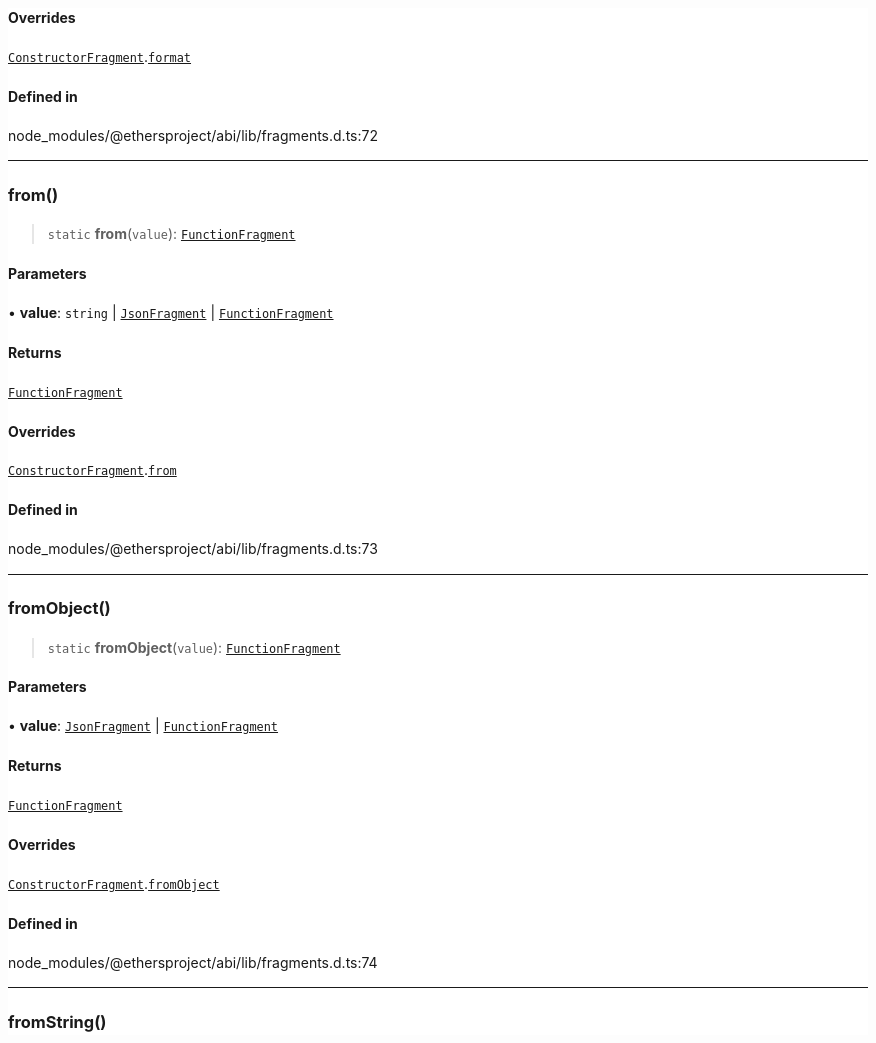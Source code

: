 #### Overrides

[`ConstructorFragment`](ConstructorFragment.md).[`format`](ConstructorFragment.md#format-1)

#### Defined in

node\_modules/@ethersproject/abi/lib/fragments.d.ts:72

***

### from()

> `static` **from**(`value`): [`FunctionFragment`](FunctionFragment.md)

#### Parameters

• **value**: `string` \| [`JsonFragment`](../interfaces/JsonFragment.md) \| [`FunctionFragment`](FunctionFragment.md)

#### Returns

[`FunctionFragment`](FunctionFragment.md)

#### Overrides

[`ConstructorFragment`](ConstructorFragment.md).[`from`](ConstructorFragment.md#from-1)

#### Defined in

node\_modules/@ethersproject/abi/lib/fragments.d.ts:73

***

### fromObject()

> `static` **fromObject**(`value`): [`FunctionFragment`](FunctionFragment.md)

#### Parameters

• **value**: [`JsonFragment`](../interfaces/JsonFragment.md) \| [`FunctionFragment`](FunctionFragment.md)

#### Returns

[`FunctionFragment`](FunctionFragment.md)

#### Overrides

[`ConstructorFragment`](ConstructorFragment.md).[`fromObject`](ConstructorFragment.md#fromobject)

#### Defined in

node\_modules/@ethersproject/abi/lib/fragments.d.ts:74

***

### fromString()

